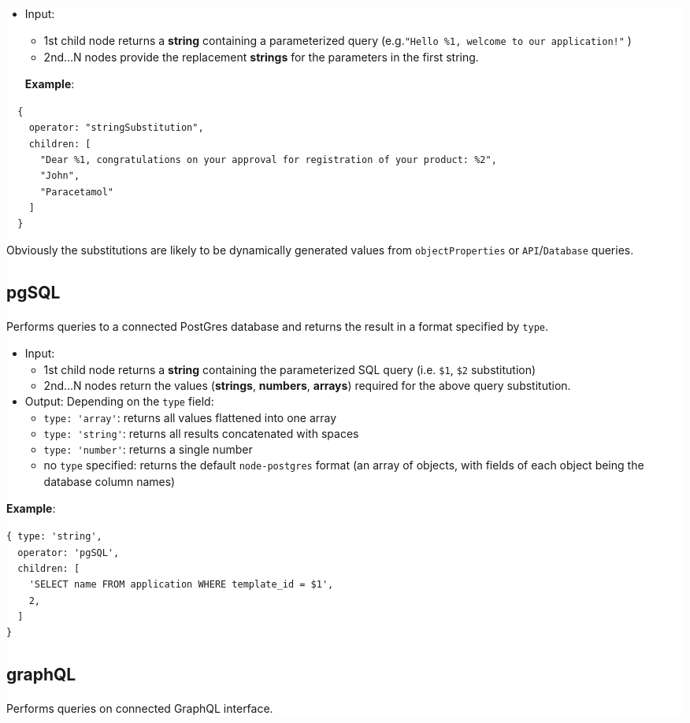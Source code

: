 - Input:

  - 1st child node returns a **string** containing a parameterized query (e.g.`"Hello %1, welcome to our application!"` )
  - 2nd...N nodes provide the replacement **strings** for the parameters in the first string.

  **Example**:

```
  {
    operator: "stringSubstitution",
    children: [
      "Dear %1, congratulations on your approval for registration of your product: %2",
      "John",
      "Paracetamol"
    ]
  }
```

Obviously the substitutions are likely to be dynamically generated values from `objectProperties` or `API`/`Database` queries.

## pgSQL

Performs queries to a connected PostGres database and returns the result in a format specified by `type`.

- Input:
  - 1st child node returns a **string** containing the parameterized SQL query (i.e. `$1`, `$2` substitution)
  - 2nd...N nodes return the values (**strings**, **numbers**, **arrays**) required for the above query substitution.
- Output: Depending on the `type` field:
  - `type: 'array'`: returns all values flattened into one array
  - `type: 'string'`: returns all results concatenated with spaces
  - `type: 'number'`: returns a single number
  - no `type` specified: returns the default `node-postgres` format (an array of objects, with fields of each object being the database column names)

**Example**:

```
{ type: 'string',
  operator: 'pgSQL',
  children: [
    'SELECT name FROM application WHERE template_id = $1',
    2,
  ]
}
```

## graphQL

Performs queries on connected GraphQL interface.
